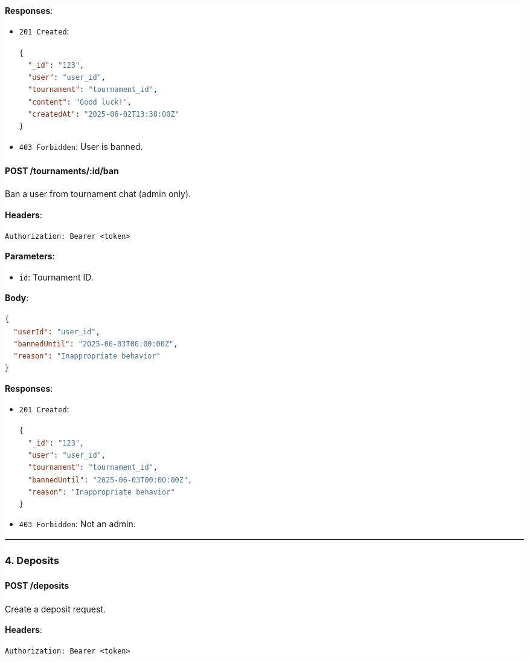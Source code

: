 **Responses**:
- `201 Created`:
  ```json
  {
    "_id": "123",
    "user": "user_id",
    "tournament": "tournament_id",
    "content": "Good luck!",
    "createdAt": "2025-06-02T13:38:00Z"
  }
  ```
- `403 Forbidden`: User is banned.

#### POST /tournaments/:id/ban
Ban a user from tournament chat (admin only).

**Headers**:
```
Authorization: Bearer <token>
```

**Parameters**:
- `id`: Tournament ID.

**Body**:
```json
{
  "userId": "user_id",
  "bannedUntil": "2025-06-03T00:00:00Z",
  "reason": "Inappropriate behavior"
}
```

**Responses**:
- `201 Created`:
  ```json
  {
    "_id": "123",
    "user": "user_id",
    "tournament": "tournament_id",
    "bannedUntil": "2025-06-03T00:00:00Z",
    "reason": "Inappropriate behavior"
  }
  ```
- `403 Forbidden`: Not an admin.

---

### 4. Deposits

#### POST /deposits
Create a deposit request.

**Headers**:
```
Authorization: Bearer <token>
```
